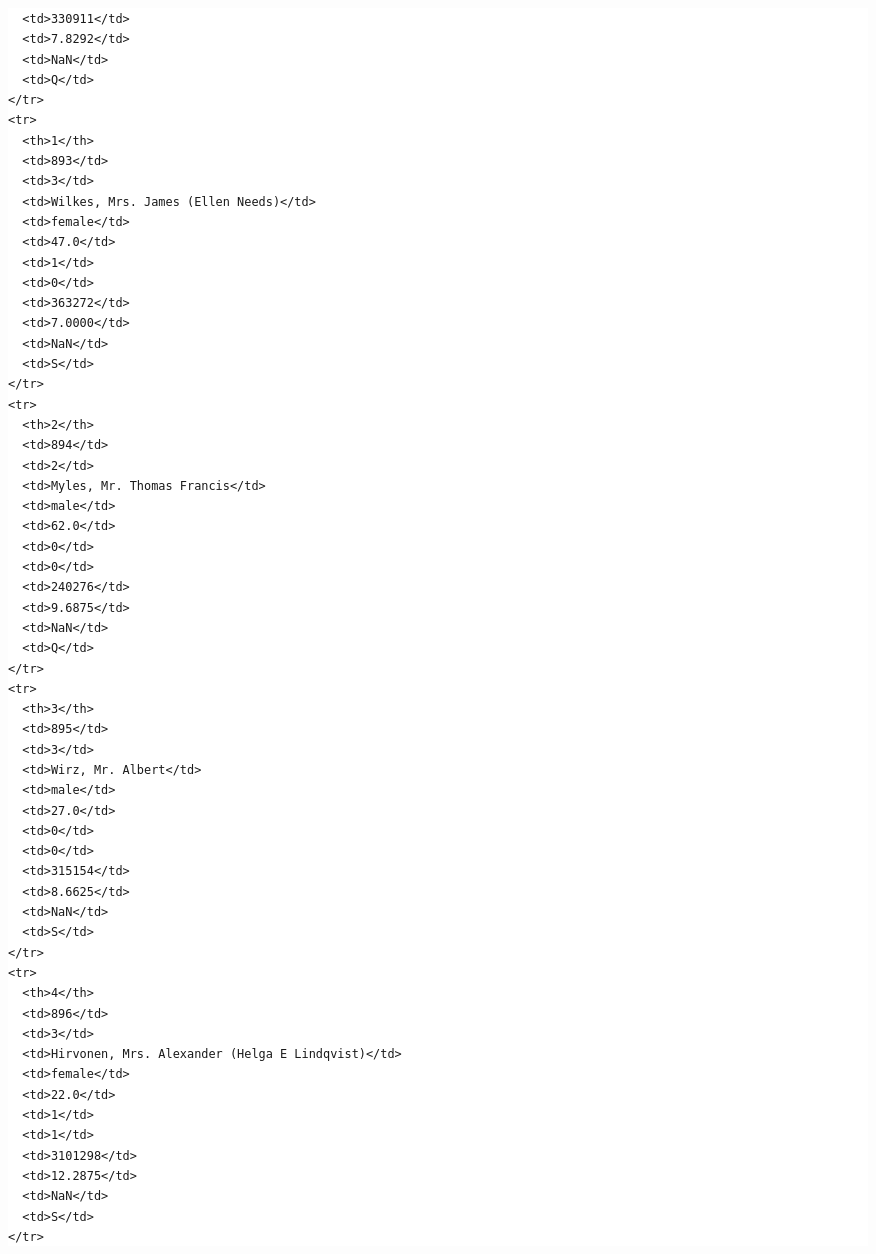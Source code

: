       <td>330911</td>
      <td>7.8292</td>
      <td>NaN</td>
      <td>Q</td>
    </tr>
    <tr>
      <th>1</th>
      <td>893</td>
      <td>3</td>
      <td>Wilkes, Mrs. James (Ellen Needs)</td>
      <td>female</td>
      <td>47.0</td>
      <td>1</td>
      <td>0</td>
      <td>363272</td>
      <td>7.0000</td>
      <td>NaN</td>
      <td>S</td>
    </tr>
    <tr>
      <th>2</th>
      <td>894</td>
      <td>2</td>
      <td>Myles, Mr. Thomas Francis</td>
      <td>male</td>
      <td>62.0</td>
      <td>0</td>
      <td>0</td>
      <td>240276</td>
      <td>9.6875</td>
      <td>NaN</td>
      <td>Q</td>
    </tr>
    <tr>
      <th>3</th>
      <td>895</td>
      <td>3</td>
      <td>Wirz, Mr. Albert</td>
      <td>male</td>
      <td>27.0</td>
      <td>0</td>
      <td>0</td>
      <td>315154</td>
      <td>8.6625</td>
      <td>NaN</td>
      <td>S</td>
    </tr>
    <tr>
      <th>4</th>
      <td>896</td>
      <td>3</td>
      <td>Hirvonen, Mrs. Alexander (Helga E Lindqvist)</td>
      <td>female</td>
      <td>22.0</td>
      <td>1</td>
      <td>1</td>
      <td>3101298</td>
      <td>12.2875</td>
      <td>NaN</td>
      <td>S</td>
    </tr>
  </tbody>
</table>
</div>